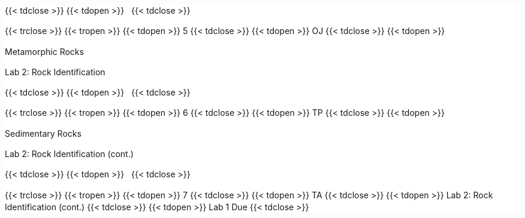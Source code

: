
{{< tdclose >}}
{{< tdopen >}}
 
{{< tdclose >}}

{{< trclose >}}
{{< tropen >}}
{{< tdopen >}}
5
{{< tdclose >}}
{{< tdopen >}}
OJ
{{< tdclose >}}
{{< tdopen >}}


Metamorphic Rocks

Lab 2: Rock Identification


{{< tdclose >}}
{{< tdopen >}}
 
{{< tdclose >}}

{{< trclose >}}
{{< tropen >}}
{{< tdopen >}}
6
{{< tdclose >}}
{{< tdopen >}}
TP
{{< tdclose >}}
{{< tdopen >}}


Sedimentary Rocks

Lab 2: Rock Identification (cont.)


{{< tdclose >}}
{{< tdopen >}}
 
{{< tdclose >}}

{{< trclose >}}
{{< tropen >}}
{{< tdopen >}}
7
{{< tdclose >}}
{{< tdopen >}}
TA
{{< tdclose >}}
{{< tdopen >}}
Lab 2: Rock Identification (cont.)
{{< tdclose >}}
{{< tdopen >}}
Lab 1 Due
{{< tdclose >}}
